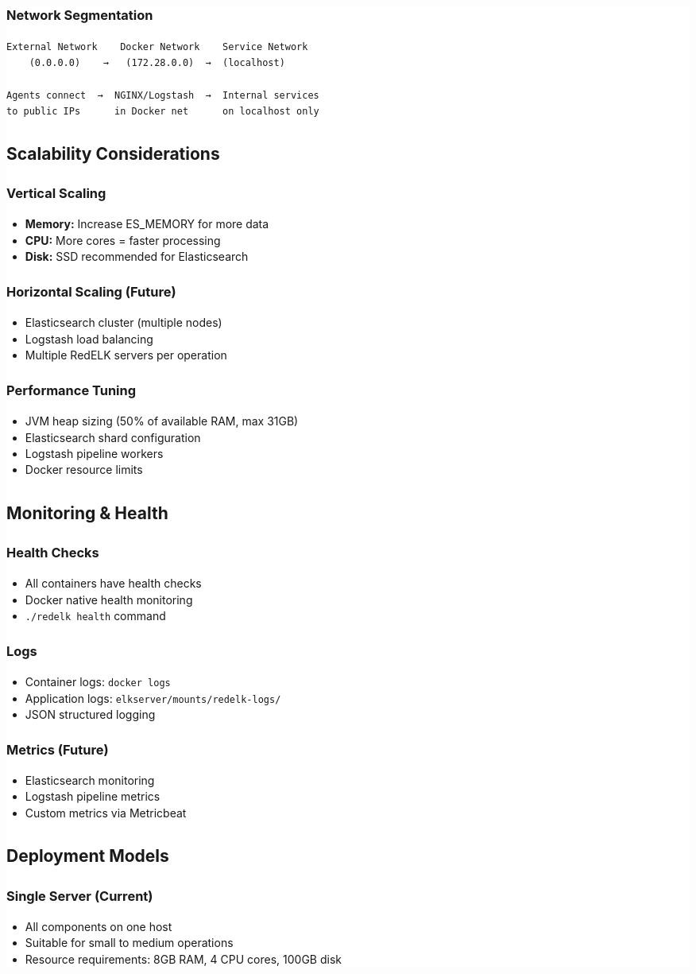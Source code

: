 ### Network Segmentation

```
External Network    Docker Network    Service Network
    (0.0.0.0)    →   (172.28.0.0)  →  (localhost)

Agents connect  →  NGINX/Logstash  →  Internal services
to public IPs      in Docker net      on localhost only
```

## Scalability Considerations

### Vertical Scaling
- **Memory:** Increase ES_MEMORY for more data
- **CPU:** More cores = faster processing
- **Disk:** SSD recommended for Elasticsearch

### Horizontal Scaling (Future)
- Elasticsearch cluster (multiple nodes)
- Logstash load balancing
- Multiple RedELK servers per operation

### Performance Tuning
- JVM heap sizing (50% of available RAM, max 31GB)
- Elasticsearch shard configuration
- Logstash pipeline workers
- Docker resource limits

## Monitoring & Health

### Health Checks
- All containers have health checks
- Docker native health monitoring
- `./redelk health` command

### Logs
- Container logs: `docker logs`
- Application logs: `elkserver/mounts/redelk-logs/`
- JSON structured logging

### Metrics (Future)
- Elasticsearch monitoring
- Logstash pipeline metrics
- Custom metrics via Metricbeat

## Deployment Models

### Single Server (Current)
- All components on one host
- Suitable for small to medium operations
- Resource requirements: 8GB RAM, 4 CPU cores, 100GB disk
